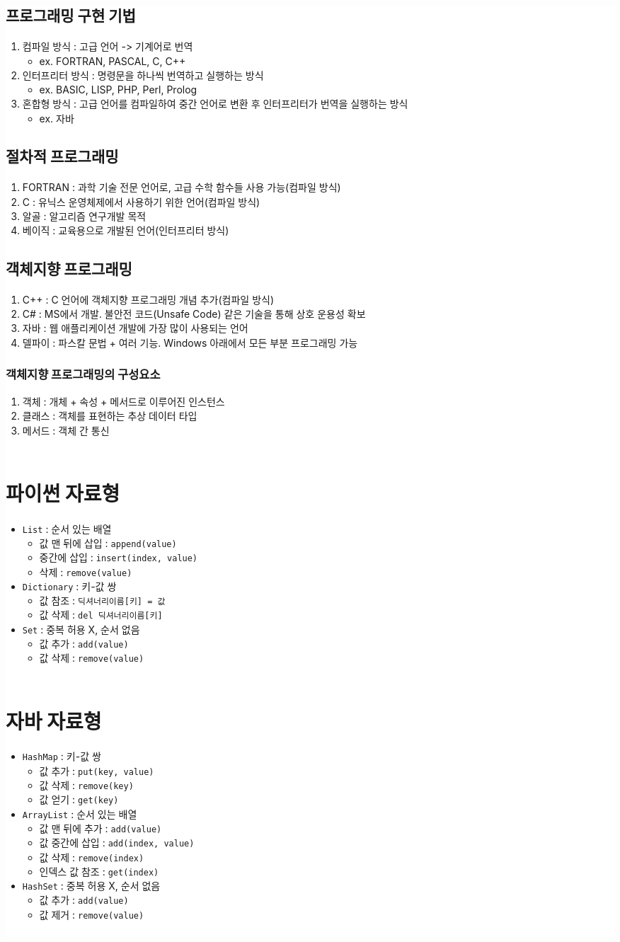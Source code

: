 ## 프로그래밍 구현 기법
1. 컴파일 방식 : 고급 언어 -> 기계어로 번역
    * ex. FORTRAN, PASCAL, C, C++
2. 인터프리터 방식 : 명령문을 하나씩 번역하고 실행하는 방식
    * ex. BASIC, LISP, PHP, Perl, Prolog
3. 혼합형 방식 : 고급 언어를 컴파일하여 중간 언어로 변환 후 인터프리터가 번역을 실행하는 방식
    * ex. 자바
    
## 절차적 프로그래밍
1. FORTRAN : 과학 기술 전문 언어로, 고급 수학 함수들 사용 가능(컴파일 방식)
2. C : 유닉스 운영체제에서 사용하기 위한 언어(컴파일 방식)
3. 알골 : 알고리즘 연구개발 목적
4. 베이직 : 교육용으로 개발된 언어(인터프리터 방식)

## 객체지향 프로그래밍
1. C++ : C 언어에 객체지향 프로그래밍 개념 추가(컴파일 방식)
2. C# : MS에서 개발. 불안전 코드(Unsafe Code) 같은 기술을 통해 상호 운용성 확보
3. 자바 : 웹 애플리케이션 개발에 가장 많이 사용되는 언어
4. 델파이 : 파스칼 문법 + 여러 기능. Windows 아래에서 모든 부분 프로그래밍 가능

### 객체지향 프로그래밍의 구성요소
1. 객체 : 개체 + 속성 + 메서드로 이루어진 인스턴스
2. 클래스 : 객체를 표현하는 추상 데이터 타입
3. 메서드 : 객체 간 통신<br><br>

# 파이썬 자료형
* `List` : 순서 있는 배열
    * 값 맨 뒤에 삽입 : `append(value)`
    * 중간에 삽입 : `insert(index, value)`
    * 삭제 : `remove(value)`
* `Dictionary` : 키-값 쌍
    * 값 참조 : `딕셔너리이름[키] = 값`
    * 값 삭제 : `del 딕셔너리이름[키]`
* `Set` : 중복 허용 X, 순서 없음
    * 값 추가 : `add(value)`
    * 값 삭제 : `remove(value)`<br><br>
    
# 자바 자료형
* `HashMap` : 키-값 쌍
    * 값 추가 : `put(key, value)`
    * 값 삭제 : `remove(key)`
    * 값 얻기 : `get(key)`
* `ArrayList` : 순서 있는 배열
    * 값 맨 뒤에 추가 : `add(value)`
    * 값 중간에 삽입 : `add(index, value)`
    * 값 삭제 : `remove(index)`
    * 인덱스 값 참조 : `get(index)`
* `HashSet` : 중복 허용 X, 순서 없음
    * 값 추가 : `add(value)`
    * 값 제거 : `remove(value)`<br><br>
    